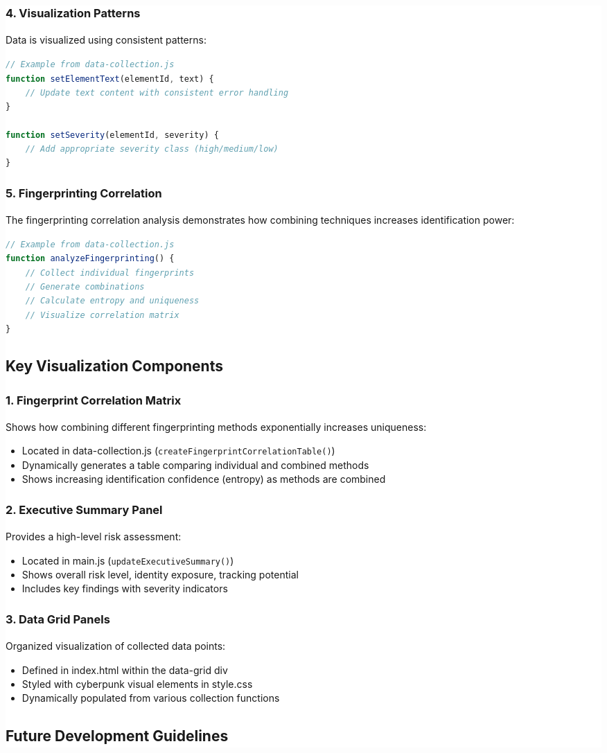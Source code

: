### 4. Visualization Patterns
Data is visualized using consistent patterns:

```javascript
// Example from data-collection.js
function setElementText(elementId, text) {
    // Update text content with consistent error handling
}

function setSeverity(elementId, severity) {
    // Add appropriate severity class (high/medium/low)
}
```

### 5. Fingerprinting Correlation
The fingerprinting correlation analysis demonstrates how combining techniques increases identification power:

```javascript
// Example from data-collection.js
function analyzeFingerprinting() {
    // Collect individual fingerprints
    // Generate combinations
    // Calculate entropy and uniqueness
    // Visualize correlation matrix
}
```

## Key Visualization Components

### 1. Fingerprint Correlation Matrix
Shows how combining different fingerprinting methods exponentially increases uniqueness:
- Located in data-collection.js (`createFingerprintCorrelationTable()`)
- Dynamically generates a table comparing individual and combined methods
- Shows increasing identification confidence (entropy) as methods are combined

### 2. Executive Summary Panel
Provides a high-level risk assessment:
- Located in main.js (`updateExecutiveSummary()`)
- Shows overall risk level, identity exposure, tracking potential
- Includes key findings with severity indicators

### 3. Data Grid Panels
Organized visualization of collected data points:
- Defined in index.html within the data-grid div
- Styled with cyberpunk visual elements in style.css
- Dynamically populated from various collection functions

## Future Development Guidelines
